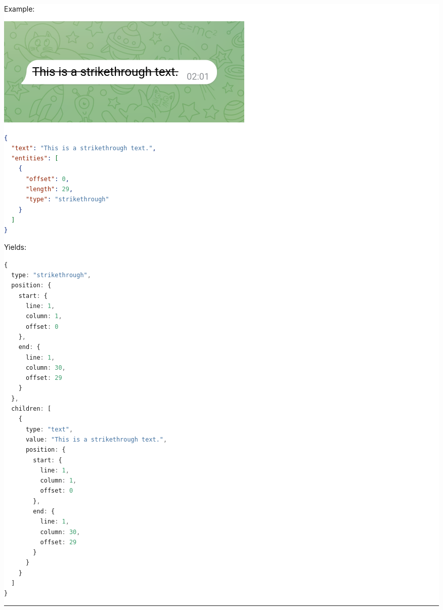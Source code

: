 Example:

![Strikethrough message screenshot.](https://raw.githubusercontent.com/quadratz/tgast/refs/heads/main/images/strikethrough.png)

```json
{
  "text": "This is a strikethrough text.",
  "entities": [
    {
      "offset": 0,
      "length": 29,
      "type": "strikethrough"
    }
  ]
}
```

Yields:

```ts
{
  type: "strikethrough",
  position: {
    start: {
      line: 1,
      column: 1,
      offset: 0
    },
    end: {
      line: 1,
      column: 30,
      offset: 29
    }
  },
  children: [
    { 
      type: "text",
      value: "This is a strikethrough text.",
      position: {
        start: {
          line: 1,
          column: 1,
          offset: 0
        },
        end: {
          line: 1,
          column: 30,
          offset: 29
        }
      }
    }
  ]
}
```

---